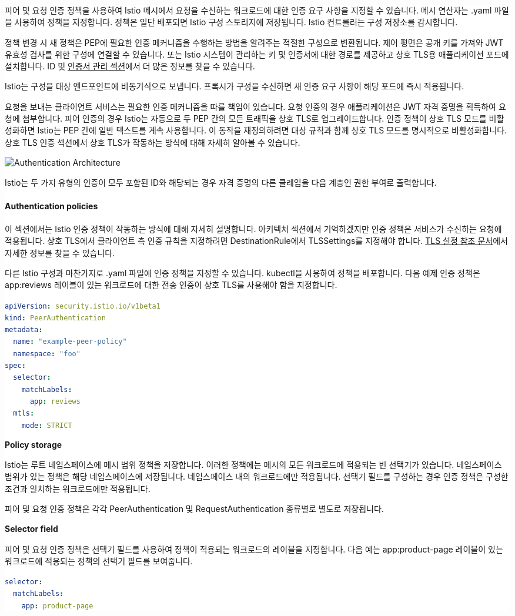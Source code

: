 피어 및 요청 인증 정책을 사용하여 Istio 메시에서 요청을 수신하는 워크로드에 대한 인증 요구 사항을 지정할 수 있습니다. 메시 연산자는 .yaml 파일을 사용하여 정책을 지정합니다. 정책은 일단 배포되면 Istio 구성 스토리지에 저장됩니다. Istio 컨트롤러는 구성 저장소를 감시합니다.

정책 변경 시 새 정책은 PEP에 필요한 인증 메커니즘을 수행하는 방법을 알려주는 적절한 구성으로 변환됩니다. 제어 평면은 공개 키를 가져와 JWT 유효성 검사를 위한 구성에 연결할 수 있습니다. 또는 Istio 시스템이 관리하는 키 및 인증서에 대한 경로를 제공하고 상호 TLS용 애플리케이션 포드에 설치합니다. ID 및 [인증서 관리 섹션](https://istio.io/latest/docs/concepts/security/#pki)에서 더 많은 정보를 찾을 수 있습니다.

Istio는 구성을 대상 엔드포인트에 비동기식으로 보냅니다. 프록시가 구성을 수신하면 새 인증 요구 사항이 해당 포드에 즉시 적용됩니다.

요청을 보내는 클라이언트 서비스는 필요한 인증 메커니즘을 따를 책임이 있습니다. 요청 인증의 경우 애플리케이션은 JWT 자격 증명을 획득하여 요청에 첨부합니다. 피어 인증의 경우 Istio는 자동으로 두 PEP 간의 모든 트래픽을 상호 TLS로 업그레이드합니다. 인증 정책이 상호 TLS 모드를 비활성화하면 Istio는 PEP 간에 일반 텍스트를 계속 사용합니다. 이 동작을 재정의하려면 대상 규칙과 함께 상호 TLS 모드를 명시적으로 비활성화합니다. 상호 TLS 인증 섹션에서 상호 TLS가 작동하는 방식에 대해 자세히 알아볼 수 있습니다.



![Authentication Architecture](https://istio.io/latest/docs/concepts/security/authn.svg)

Istio는 두 가지 유형의 인증이 모두 포함된 ID와 해당되는 경우 자격 증명의 다른 클레임을 다음 계층인 권한 부여로 출력합니다.

#### Authentication policies <a href="#authentication-policies" id="authentication-policies"></a>

이 섹션에서는 Istio 인증 정책이 작동하는 방식에 대해 자세히 설명합니다. 아키텍처 섹션에서 기억하겠지만 인증 정책은 서비스가 수신하는 요청에 적용됩니다. 상호 TLS에서 클라이언트 측 인증 규칙을 지정하려면 DestinationRule에서 TLSSettings를 지정해야 합니다. [TLS 설정 참조 문서](https://istio.io/latest/docs/reference/config/networking/destination-rule/#ClientTLSSettings)에서 자세한 정보를 찾을 수 있습니다.

다른 Istio 구성과 마찬가지로 .yaml 파일에 인증 정책을 지정할 수 있습니다. kubectl을 사용하여 정책을 배포합니다. 다음 예제 인증 정책은 app:reviews 레이블이 있는 워크로드에 대한 전송 인증이 상호 TLS를 사용해야 함을 지정합니다.

```yaml
apiVersion: security.istio.io/v1beta1
kind: PeerAuthentication
metadata:
  name: "example-peer-policy"
  namespace: "foo"
spec:
  selector:
    matchLabels:
      app: reviews
  mtls:
    mode: STRICT
```

**Policy storage**

Istio는 루트 네임스페이스에 메시 범위 정책을 저장합니다. 이러한 정책에는 메시의 모든 워크로드에 적용되는 빈 선택기가 있습니다. 네임스페이스 범위가 있는 정책은 해당 네임스페이스에 저장됩니다. 네임스페이스 내의 워크로드에만 적용됩니다. 선택기 필드를 구성하는 경우 인증 정책은 구성한 조건과 일치하는 워크로드에만 적용됩니다.

피어 및 요청 인증 정책은 각각 PeerAuthentication 및 RequestAuthentication 종류별로 별도로 저장됩니다.

**Selector field**

피어 및 요청 인증 정책은 선택기 필드를 사용하여 정책이 적용되는 워크로드의 레이블을 지정합니다. 다음 예는 app:product-page 레이블이 있는 워크로드에 적용되는 정책의 선택기 필드를 보여줍니다.

```yaml
selector:
  matchLabels:
    app: product-page
```
